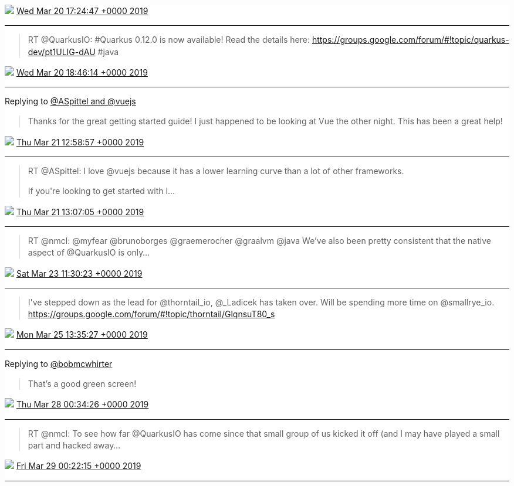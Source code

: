 <img src="/images/twitter/media/tweet.ico" width="12" /> [Wed Mar 20 17:24:47 +0000 2019](https://twitter.com/kenfinnigan/status/1108419124189949952)

----

> RT @QuarkusIO: #Quarkus 0​.​12​.​0 is now available! Read the details here: https://groups.google.com/forum/#!topic/quarkus-dev/pt1ULIG-dAU #java

<img src="/images/twitter/media/tweet.ico" width="12" /> [Wed Mar 20 18:46:14 +0000 2019](https://twitter.com/kenfinnigan/status/1108439620797247490)

----

Replying to [@ASpittel and @vuejs](https://twitter.com/ASpittel/status/1108707318533885952)

> Thanks for the great getting started guide! I just happened to be looking at Vue the other night. This has been a great help!

<img src="/images/twitter/media/tweet.ico" width="12" /> [Thu Mar 21 12:58:57 +0000 2019](https://twitter.com/kenfinnigan/status/1108714614882291719)

----

> RT @ASpittel: I love @vuejs because it has a lower learning curve than a lot of other frameworks. 
> 
> If you're looking to get started with i…

<img src="/images/twitter/media/tweet.ico" width="12" /> [Thu Mar 21 13:07:05 +0000 2019](https://twitter.com/kenfinnigan/status/1108716662423990272)

----

> RT @nmcl: @myfear @brunoborges @graemerocher @graalvm @java We’ve also been pretty consistent that the native aspect of @QuarkusIO is only…

<img src="/images/twitter/media/tweet.ico" width="12" /> [Sat Mar 23 11:30:23 +0000 2019](https://twitter.com/kenfinnigan/status/1109417102916632576)

----

> I've stepped down as the lead for @thorntail_io, @_Ladicek has taken over. Will be spending more time on @smallrye_io. https://groups.google.com/forum/#!topic/thorntail/GlqnsuT80_s

<img src="/images/twitter/media/tweet.ico" width="12" /> [Mon Mar 25 13:35:27 +0000 2019](https://twitter.com/kenfinnigan/status/1110173349295153153)

----

Replying to [@bobmcwhirter](https://twitter.com/bobmcwhirter/status/1110938108353306624)

> That’s a good green screen!

<img src="/images/twitter/media/tweet.ico" width="12" /> [Thu Mar 28 00:34:26 +0000 2019](https://twitter.com/kenfinnigan/status/1111063965105340419)

----

> RT @nmcl: To see how far @QuarkusIO has come since that small group of us kicked it off (and I may have played a small part and hacked away…

<img src="/images/twitter/media/tweet.ico" width="12" /> [Fri Mar 29 00:22:15 +0000 2019](https://twitter.com/kenfinnigan/status/1111423286343135233)

----
